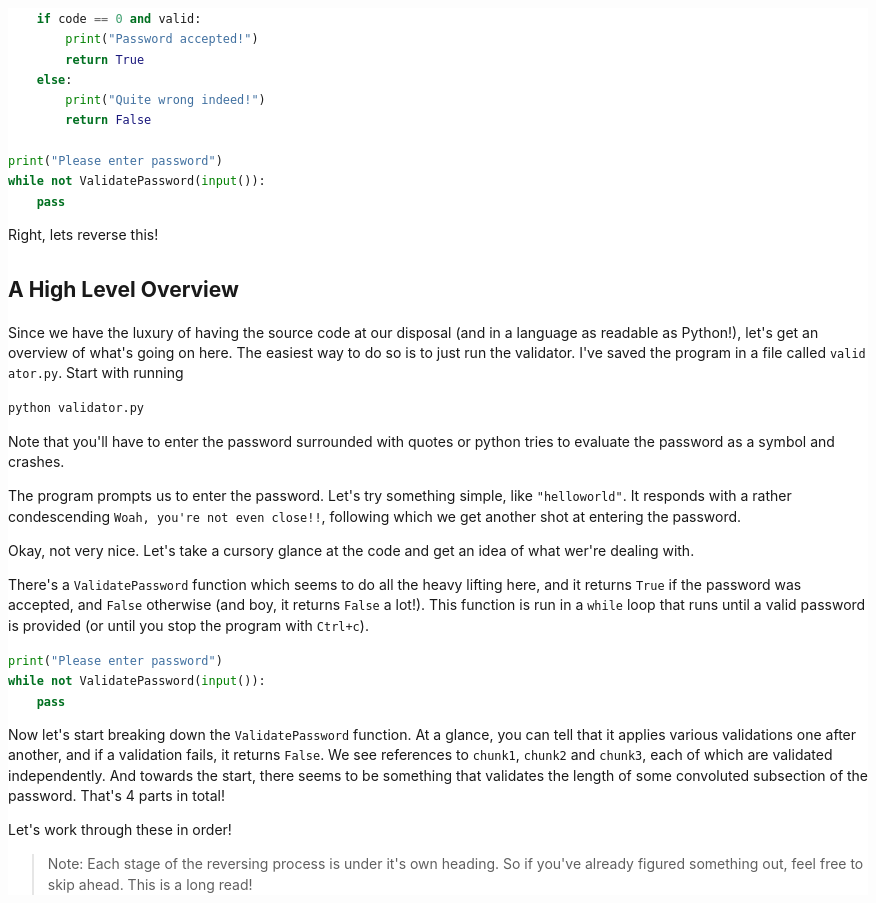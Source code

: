 ```python
    if code == 0 and valid:
        print("Password accepted!")
        return True
    else:
        print("Quite wrong indeed!")
        return False

print("Please enter password")
while not ValidatePassword(input()):
    pass
```

Right, lets reverse this!

## A High Level Overview

Since we have the luxury of having the source code at our disposal (and in a language as readable as Python!), let's get an overview of what's going on here. The easiest way to do so is to just run the validator. I've saved the program in a file called `validator.py`. Start with running

```
python validator.py
```

Note that you'll have to enter the password surrounded with quotes or python tries to evaluate the password as a symbol and crashes.

The program prompts us to enter the password. Let's try something simple, like `"helloworld"`. It responds with a rather condescending `Woah, you're not even close!!`, following which we get another shot at entering the password.

Okay, not very nice. Let's take a cursory glance at the code and get an idea of what wer're dealing with.

There's a `ValidatePassword` function which seems to do all the heavy lifting here, and it returns `True` if the password was accepted, and `False` otherwise (and boy, it returns `False` a lot!). This function is run in a `while` loop that runs until a valid password is provided (or until you stop the program with `Ctrl+c`).

```python
print("Please enter password")
while not ValidatePassword(input()):
    pass
```

Now let's start breaking down the `ValidatePassword` function. At a glance, you can tell that it applies various validations one after another, and if a validation fails, it returns `False`. We see references to `chunk1`, `chunk2` and `chunk3`, each of which are validated independently. And towards the start, there seems to be something that validates the length of some convoluted subsection of the password. That's 4 parts in total!

Let's work through these in order!

> Note: Each stage of the reversing process is under it's own heading. So if you've already figured something out, feel free to skip ahead. This is a long read!
